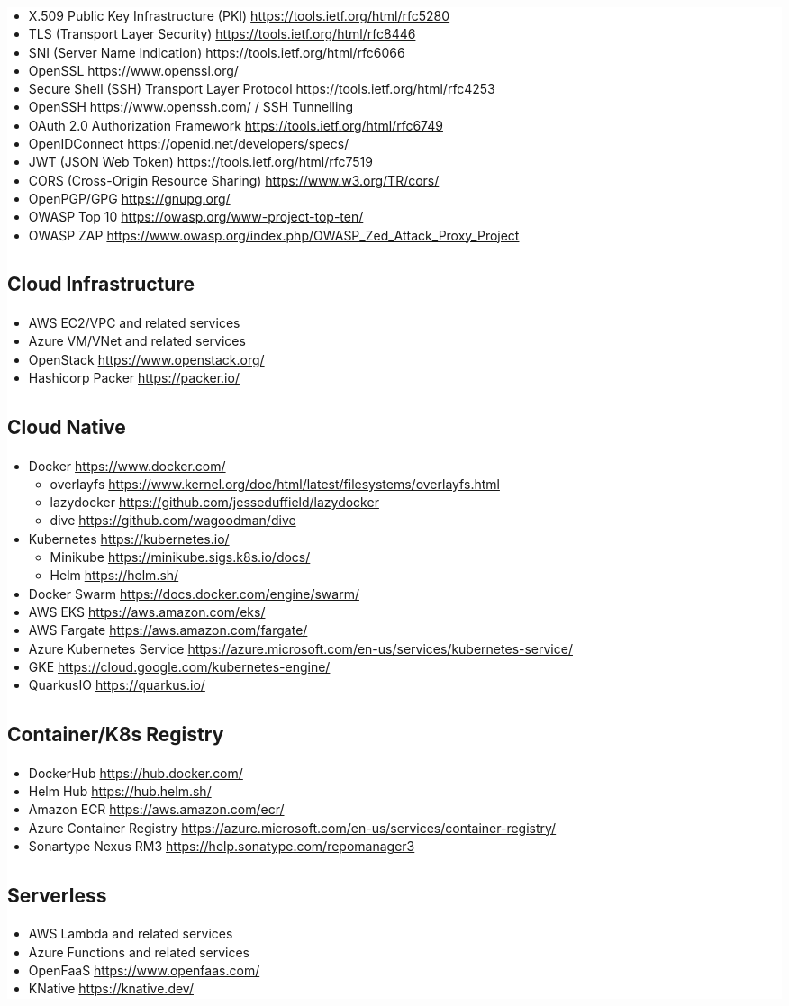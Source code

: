 * X.509 Public Key Infrastructure (PKI) <https://tools.ietf.org/html/rfc5280>
* TLS (Transport Layer Security) <https://tools.ietf.org/html/rfc8446>
* SNI (Server Name Indication) <https://tools.ietf.org/html/rfc6066>
* OpenSSL <https://www.openssl.org/>
* Secure Shell (SSH) Transport Layer Protocol <https://tools.ietf.org/html/rfc4253>
* OpenSSH <https://www.openssh.com/> / SSH Tunnelling
* OAuth 2.0 Authorization Framework <https://tools.ietf.org/html/rfc6749>
* OpenIDConnect <https://openid.net/developers/specs/>
* JWT (JSON Web Token) <https://tools.ietf.org/html/rfc7519>
* CORS (Cross-Origin Resource Sharing) <https://www.w3.org/TR/cors/>
* OpenPGP/GPG <https://gnupg.org/>
* OWASP Top 10 <https://owasp.org/www-project-top-ten/>
* OWASP ZAP <https://www.owasp.org/index.php/OWASP_Zed_Attack_Proxy_Project>

## Cloud Infrastructure

* AWS EC2/VPC and related services
* Azure VM/VNet and related services
* OpenStack <https://www.openstack.org/>
* Hashicorp Packer <https://packer.io/>

## Cloud Native

* Docker <https://www.docker.com/>
  * overlayfs <https://www.kernel.org/doc/html/latest/filesystems/overlayfs.html>
  * lazydocker <https://github.com/jesseduffield/lazydocker>
  * dive <https://github.com/wagoodman/dive>
* Kubernetes <https://kubernetes.io/>
  * Minikube <https://minikube.sigs.k8s.io/docs/>
  * Helm <https://helm.sh/>
* Docker Swarm <https://docs.docker.com/engine/swarm/>
* AWS EKS <https://aws.amazon.com/eks/>
* AWS Fargate <https://aws.amazon.com/fargate/>
* Azure Kubernetes Service <https://azure.microsoft.com/en-us/services/kubernetes-service/>
* GKE <https://cloud.google.com/kubernetes-engine/>
* QuarkusIO <https://quarkus.io/>

## Container/K8s Registry

* DockerHub <https://hub.docker.com/>
* Helm Hub <https://hub.helm.sh/>
* Amazon ECR <https://aws.amazon.com/ecr/>
* Azure Container Registry <https://azure.microsoft.com/en-us/services/container-registry/>
* Sonartype Nexus RM3 <https://help.sonatype.com/repomanager3>

## Serverless

* AWS Lambda and related services
* Azure Functions and related services
* OpenFaaS <https://www.openfaas.com/>
* KNative <https://knative.dev/>
